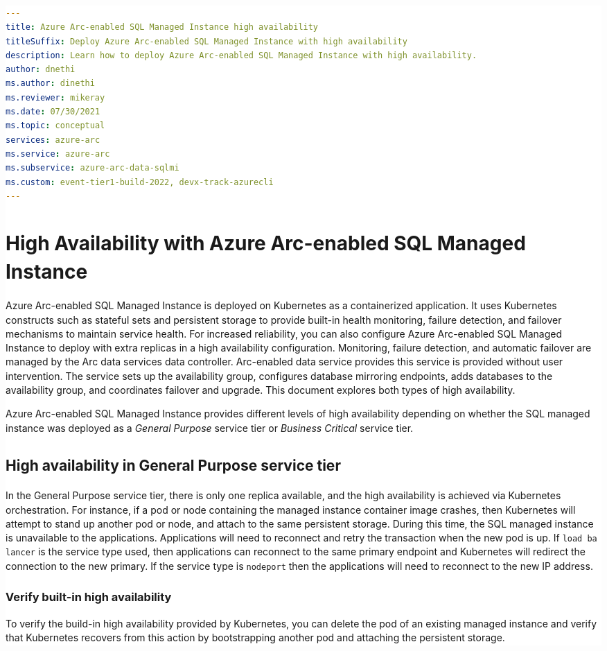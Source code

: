 ```yaml
---
title: Azure Arc-enabled SQL Managed Instance high availability
titleSuffix: Deploy Azure Arc-enabled SQL Managed Instance with high availability 
description: Learn how to deploy Azure Arc-enabled SQL Managed Instance with high availability.
author: dnethi
ms.author: dinethi
ms.reviewer: mikeray
ms.date: 07/30/2021
ms.topic: conceptual
services: azure-arc
ms.service: azure-arc
ms.subservice: azure-arc-data-sqlmi
ms.custom: event-tier1-build-2022, devx-track-azurecli
---
```


# High Availability with Azure Arc-enabled SQL Managed Instance

Azure Arc-enabled SQL Managed Instance is deployed on Kubernetes as a containerized application. It uses Kubernetes constructs such as stateful sets and persistent storage to provide built-in health monitoring, failure detection, and failover mechanisms to maintain service health. For increased reliability, you can also configure Azure Arc-enabled SQL Managed Instance to deploy with extra replicas in a high availability configuration. Monitoring, failure detection, and automatic failover are managed by the Arc data services data controller. Arc-enabled data service provides this service is provided without user intervention. The service sets up the availability group, configures database mirroring endpoints, adds databases to the availability group, and coordinates failover and upgrade. This document explores both types of high availability.

Azure Arc-enabled SQL Managed Instance provides different levels of high availability depending on whether the SQL managed instance was deployed as a *General Purpose* service tier or *Business Critical* service tier. 

## High availability in General Purpose service tier

In the General Purpose service tier, there is only one replica available, and the high availability is achieved via Kubernetes orchestration. For instance, if a pod or node containing the managed instance container image crashes, then Kubernetes will attempt to stand up another pod or node, and attach to the same persistent storage. During this time, the SQL managed instance is unavailable to the applications. Applications will need to reconnect and retry the transaction when the new pod is up. If `load balancer` is the service type used, then applications can reconnect to the same primary endpoint and Kubernetes will redirect the connection to the new primary. If the service type is `nodeport` then the applications will need to reconnect to the new IP address. 

### Verify built-in high availability

To verify the build-in high availability provided by Kubernetes, you can delete the pod of an existing managed instance and verify that Kubernetes recovers from this action by bootstrapping another pod and attaching the persistent storage.
